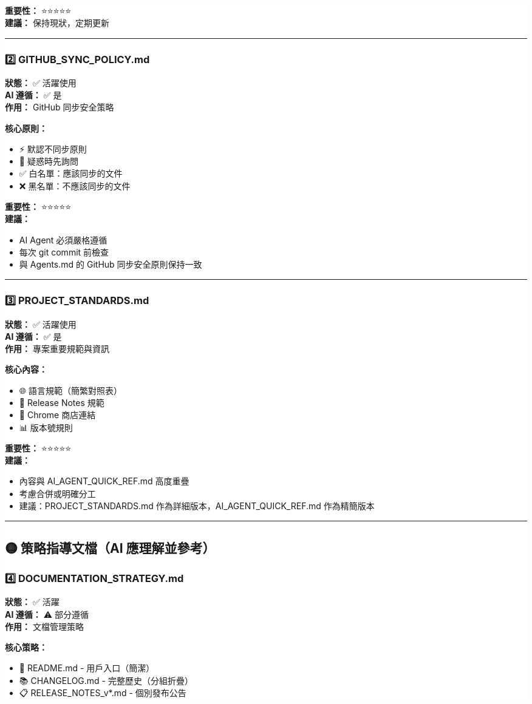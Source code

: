 **重要性：** ⭐⭐⭐⭐⭐  
**建議：** 保持現狀，定期更新

---

### 2️⃣ GITHUB_SYNC_POLICY.md
**狀態：** ✅ 活躍使用  
**AI 遵循：** ✅ 是  
**作用：** GitHub 同步安全策略

**核心原則：**
- ⚡ 默認不同步原則
- 🤔 疑惑時先詢問
- ✅ 白名單：應該同步的文件
- ❌ 黑名單：不應該同步的文件

**重要性：** ⭐⭐⭐⭐⭐  
**建議：** 
- AI Agent 必須嚴格遵循
- 每次 git commit 前檢查
- 與 Agents.md 的 GitHub 同步安全原則保持一致

---

### 3️⃣ PROJECT_STANDARDS.md
**狀態：** ✅ 活躍使用  
**AI 遵循：** ✅ 是  
**作用：** 專案重要規範與資訊

**核心內容：**
- 🌐 語言規範（簡繁對照表）
- 📝 Release Notes 規範
- 🔗 Chrome 商店連結
- 📊 版本號規則

**重要性：** ⭐⭐⭐⭐⭐  
**建議：**
- 內容與 AI_AGENT_QUICK_REF.md 高度重疊
- 考慮合併或明確分工
- 建議：PROJECT_STANDARDS.md 作為詳細版本，AI_AGENT_QUICK_REF.md 作為精簡版本

---

## 🟡 策略指導文檔（AI 應理解並參考）

### 4️⃣ DOCUMENTATION_STRATEGY.md
**狀態：** ✅ 活躍  
**AI 遵循：** ⚠️ 部分遵循  
**作用：** 文檔管理策略

**核心策略：**
- 📄 README.md - 用戶入口（簡潔）
- 📚 CHANGELOG.md - 完整歷史（分組折疊）
- 📋 RELEASE_NOTES_v*.md - 個別發布公告
